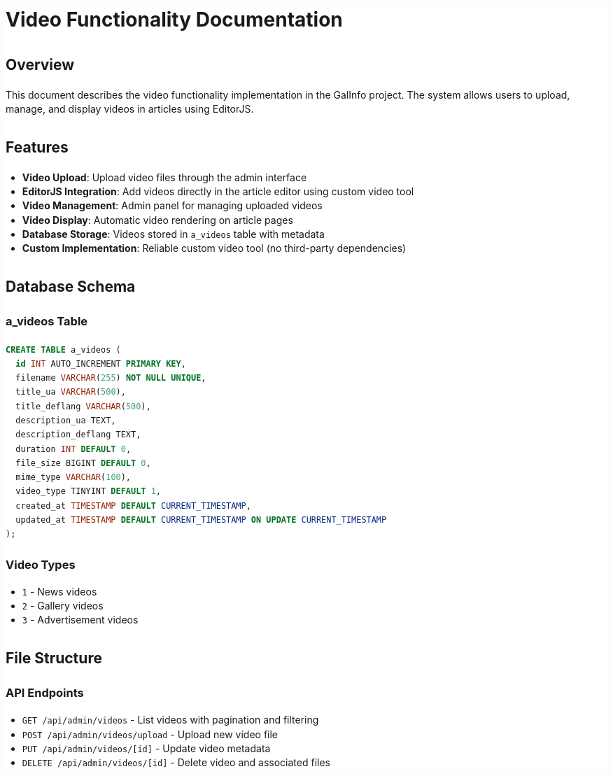 # Video Functionality Documentation

## Overview

This document describes the video functionality implementation in the GalInfo project. The system allows users to upload, manage, and display videos in articles using EditorJS.

## Features

- **Video Upload**: Upload video files through the admin interface
- **EditorJS Integration**: Add videos directly in the article editor using custom video tool
- **Video Management**: Admin panel for managing uploaded videos
- **Video Display**: Automatic video rendering on article pages
- **Database Storage**: Videos stored in `a_videos` table with metadata
- **Custom Implementation**: Reliable custom video tool (no third-party dependencies)

## Database Schema

### a_videos Table

```sql
CREATE TABLE a_videos (
  id INT AUTO_INCREMENT PRIMARY KEY,
  filename VARCHAR(255) NOT NULL UNIQUE,
  title_ua VARCHAR(500),
  title_deflang VARCHAR(500),
  description_ua TEXT,
  description_deflang TEXT,
  duration INT DEFAULT 0,
  file_size BIGINT DEFAULT 0,
  mime_type VARCHAR(100),
  video_type TINYINT DEFAULT 1,
  created_at TIMESTAMP DEFAULT CURRENT_TIMESTAMP,
  updated_at TIMESTAMP DEFAULT CURRENT_TIMESTAMP ON UPDATE CURRENT_TIMESTAMP
);
```

### Video Types
- `1` - News videos
- `2` - Gallery videos  
- `3` - Advertisement videos

## File Structure

### API Endpoints

- `GET /api/admin/videos` - List videos with pagination and filtering
- `POST /api/admin/videos/upload` - Upload new video file
- `PUT /api/admin/videos/[id]` - Update video metadata
- `DELETE /api/admin/videos/[id]` - Delete video and associated files
